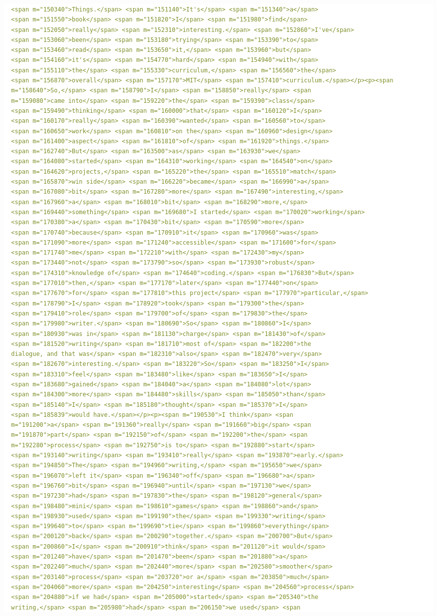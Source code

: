 ```yaml
  <span m="150340">Things.</span> <span m="151140">It's</span> <span m="151340">a</span>
  <span m="151550">book</span> <span m="151820">I</span> <span m="151980">find</span>
  <span m="152050">really</span> <span m="152310">interesting.</span> <span m="152860">I've</span>
  <span m="153060">been</span> <span m="153180">trying</span> <span m="153390">to</span>
  <span m="153460">read</span> <span m="153650">it,</span> <span m="153960">but</span>
  <span m="154160">it's</span> <span m="154770">hard</span> <span m="154940">with</span>
  <span m="155110">the</span> <span m="155330">curriculum,</span> <span m="156560">the</span>
  <span m="156870">overall</span> <span m="157170">MIT</span> <span m="157410">curriculum.</span></p><p><span
  m="158640">So,</span> <span m="158790">I</span> <span m="158850">really</span> <span
  m="159080">came into</span> <span m="159220">the</span> <span m="159390">class</span>
  <span m="159490">thinking</span> <span m="160000">that</span> <span m="160120">I</span>
  <span m="160170">really</span> <span m="160390">wanted</span> <span m="160560">to</span>
  <span m="160650">work</span> <span m="160810">on the</span> <span m="160960">design</span>
  <span m="161400">aspect</span> <span m="161810">of</span> <span m="161920">things.</span>
  <span m="162740">But</span> <span m="163500">as</span> <span m="163930">we</span>
  <span m="164080">started</span> <span m="164310">working</span> <span m="164540">on</span>
  <span m="164620">projects,</span> <span m="165220">the</span> <span m="165510">match</span>
  <span m="165870">win side</span> <span m="166220">became</span> <span m="166990">a</span>
  <span m="167080">bit</span> <span m="167280">more</span> <span m="167490">interesting,</span>
  <span m="167960">a</span> <span m="168010">bit</span> <span m="168290">more,</span>
  <span m="169440">something</span> <span m="169680">I started</span> <span m="170020">working</span>
  <span m="170380">a</span> <span m="170430">bit</span> <span m="170590">more</span>
  <span m="170740">because</span> <span m="170910">it</span> <span m="170960">was</span>
  <span m="171090">more</span> <span m="171240">accessible</span> <span m="171600">for</span>
  <span m="171740">me</span> <span m="172210">with</span> <span m="172430">my</span>
  <span m="173440">not</span> <span m="173790">so</span> <span m="173930">robust</span>
  <span m="174310">knowledge of</span> <span m="174640">coding.</span> <span m="176830">But</span>
  <span m="177010">then,</span> <span m="177170">later</span> <span m="177440">on</span>
  <span m="177670">for</span> <span m="177810">this project</span> <span m="177970">particular,</span>
  <span m="178790">I</span> <span m="178920">took</span> <span m="179300">the</span>
  <span m="179410">role</span> <span m="179700">of</span> <span m="179830">the</span>
  <span m="179980">writer.</span> <span m="180690">So</span> <span m="180860">I</span>
  <span m="180930">was in</span> <span m="181130">charge</span> <span m="181430">of</span>
  <span m="181520">writing</span> <span m="181710">most of</span> <span m="182200">the
  dialogue, and that was</span> <span m="182310">also</span> <span m="182470">very</span>
  <span m="182670">interesting.</span> <span m="183220">So</span> <span m="183250">I</span>
  <span m="183310">feel</span> <span m="183480">like</span> <span m="183650">I</span>
  <span m="183680">gained</span> <span m="184040">a</span> <span m="184080">lot</span>
  <span m="184300">more</span> <span m="184480">skills</span> <span m="185050">than</span>
  <span m="185140">I</span> <span m="185180">thought</span> <span m="185370">I</span>
  <span m="185839">would have.</span></p><p><span m="190530">I think</span> <span
  m="191200">a</span> <span m="191360">really</span> <span m="191660">big</span> <span
  m="191870">part</span> <span m="192150">of</span> <span m="192200">the</span> <span
  m="192280">process</span> <span m="192750">is to</span> <span m="192880">start</span>
  <span m="193140">writing</span> <span m="193410">really</span> <span m="193870">early.</span>
  <span m="194850">The</span> <span m="194960">writing,</span> <span m="195650">we</span>
  <span m="196070">left it</span> <span m="196340">off</span> <span m="196680">a</span>
  <span m="196760">bit</span> <span m="196940">until</span> <span m="197130">we</span>
  <span m="197230">had</span> <span m="197830">the</span> <span m="198120">general</span>
  <span m="198480">mini</span> <span m="198610">games</span> <span m="198860">and</span>
  <span m="198930">used</span> <span m="199190">the</span> <span m="199330">writing</span>
  <span m="199640">to</span> <span m="199690">tie</span> <span m="199860">everything</span>
  <span m="200120">back</span> <span m="200290">together.</span> <span m="200700">But</span>
  <span m="200860">I</span> <span m="200910">think</span> <span m="201120">it would</span>
  <span m="201240">have</span> <span m="201470">been</span> <span m="201880">a</span>
  <span m="202240">much</span> <span m="202440">more</span> <span m="202580">smoother</span>
  <span m="203140">process</span> <span m="203720">or a</span> <span m="203850">much</span>
  <span m="204060">more</span> <span m="204250">interesting</span> <span m="204560">process</span>
  <span m="204880">if we had</span> <span m="205000">started</span> <span m="205340">the
  writing,</span> <span m="205980">had</span> <span m="206150">we used</span> <span
```